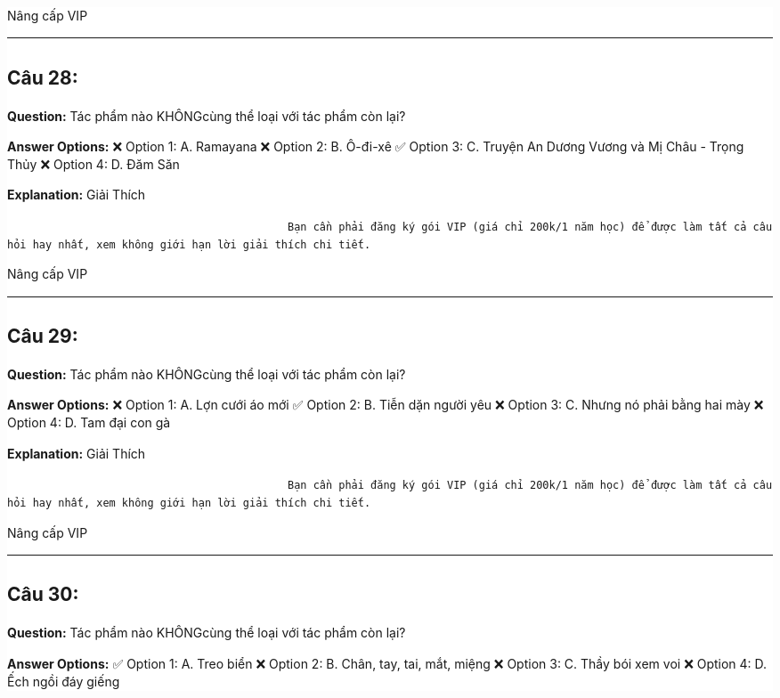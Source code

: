 
Nâng cấp VIP

---

## Câu 28:

**Question:** Tác phẩm nào KHÔNGcùng thể loại với tác phẩm còn lại?

**Answer Options:**
❌ Option 1: A. Ramayana
❌ Option 2: B. Ô-đi-xê
✅ Option 3: C. Truyện An Dương Vương và Mị Châu - Trọng Thủy
❌ Option 4: D. Đăm Săn

**Explanation:** Giải Thích




                                                Bạn cần phải đăng ký gói VIP (giá chỉ 200k/1 năm học) để được làm tất cả câu hỏi hay nhất, xem không giới hạn lời giải thích chi tiết.
                                            

Nâng cấp VIP

---

## Câu 29:

**Question:** Tác phẩm nào KHÔNGcùng thể loại với tác phẩm còn lại?

**Answer Options:**
❌ Option 1: A. Lợn cưới áo mới
✅ Option 2: B. Tiễn dặn người yêu
❌ Option 3: C. Nhưng nó phải bằng hai mày
❌ Option 4: D. Tam đại con gà

**Explanation:** Giải Thích




                                                Bạn cần phải đăng ký gói VIP (giá chỉ 200k/1 năm học) để được làm tất cả câu hỏi hay nhất, xem không giới hạn lời giải thích chi tiết.
                                            

Nâng cấp VIP

---

## Câu 30:

**Question:** Tác phẩm nào KHÔNGcùng thể loại với tác phẩm còn lại?

**Answer Options:**
✅ Option 1: A. Treo biển
❌ Option 2: B. Chân, tay, tai, mắt, miệng
❌ Option 3: C. Thầy bói xem voi
❌ Option 4: D. Ếch ngồi đáy giếng
